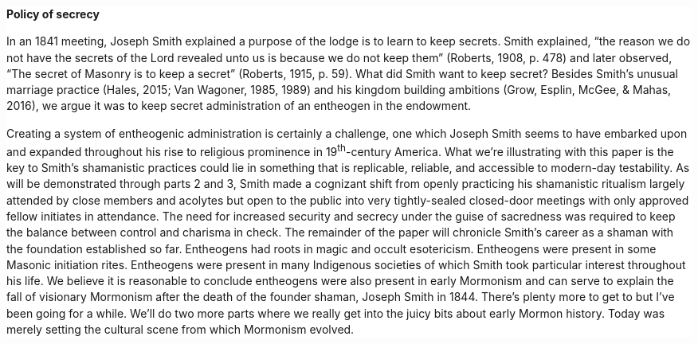 **Policy of secrecy**

In an 1841 meeting, Joseph Smith explained a purpose of the lodge is to
learn to keep secrets. Smith explained, “the reason we do not have the
secrets of the Lord revealed unto us is because we do not keep them”
(Roberts, 1908, p. 478) and later observed, “The secret of Masonry is to
keep a secret” (Roberts, 1915, p. 59). What did Smith want to keep
secret? Besides Smith’s unusual marriage practice (Hales, 2015; Van
Wagoner, 1985, 1989) and his kingdom building ambitions (Grow, Esplin,
McGee, & Mahas, 2016), we argue it was to keep secret administration of
an entheogen in the endowment.

Creating a system of entheogenic administration is certainly a
challenge, one which Joseph Smith seems to have embarked upon and
expanded throughout his rise to religious prominence in
19<sup>th</sup>-century America. What we’re illustrating with this paper
is the key to Smith’s shamanistic practices could lie in something that
is replicable, reliable, and accessible to modern-day testability. As
will be demonstrated through parts 2 and 3, Smith made a cognizant shift
from openly practicing his shamanistic ritualism largely attended by
close members and acolytes but open to the public into very
tightly-sealed closed-door meetings with only approved fellow initiates
in attendance. The need for increased security and secrecy under the
guise of sacredness was required to keep the balance between control and
charisma in check. The remainder of the paper will chronicle Smith’s
career as a shaman with the foundation established so far. Entheogens
had roots in magic and occult esotericism. Entheogens were present in
some Masonic initiation rites. Entheogens were present in many
Indigenous societies of which Smith took particular interest throughout
his life. We believe it is reasonable to conclude entheogens were also
present in early Mormonism and can serve to explain the fall of
visionary Mormonism after the death of the founder shaman, Joseph Smith
in 1844. There’s plenty more to get to but I’ve been going for a while.
We’ll do two more parts where we really get into the juicy bits about
early Mormon history. Today was merely setting the cultural scene from
which Mormonism evolved.
